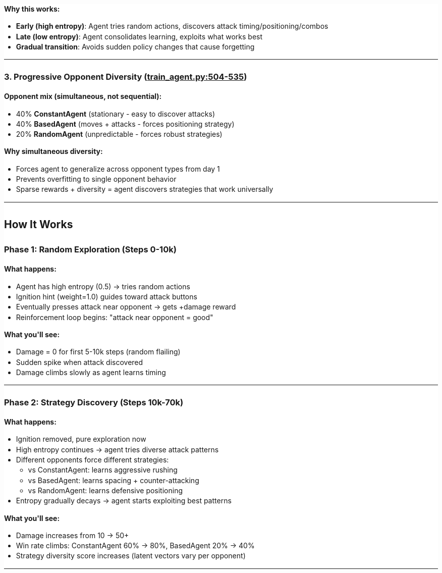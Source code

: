 **Why this works:**
- **Early (high entropy)**: Agent tries random actions, discovers attack timing/positioning/combos
- **Late (low entropy)**: Agent consolidates learning, exploits what works best
- **Gradual transition**: Avoids sudden policy changes that cause forgetting

---

### 3. **Progressive Opponent Diversity** ([train_agent.py:504-535](train_agent.py:504-535))

**Opponent mix (simultaneous, not sequential):**
- 40% **ConstantAgent** (stationary - easy to discover attacks)
- 40% **BasedAgent** (moves + attacks - forces positioning strategy)
- 20% **RandomAgent** (unpredictable - forces robust strategies)

**Why simultaneous diversity:**
- Forces agent to generalize across opponent types from day 1
- Prevents overfitting to single opponent behavior
- Sparse rewards + diversity = agent discovers strategies that work universally

---

## How It Works

### Phase 1: Random Exploration (Steps 0-10k)

**What happens:**
- Agent has high entropy (0.5) → tries random actions
- Ignition hint (weight=1.0) guides toward attack buttons
- Eventually presses attack near opponent → gets +damage reward
- Reinforcement loop begins: "attack near opponent = good"

**What you'll see:**
- Damage = 0 for first 5-10k steps (random flailing)
- Sudden spike when attack discovered
- Damage climbs slowly as agent learns timing

---

### Phase 2: Strategy Discovery (Steps 10k-70k)

**What happens:**
- Ignition removed, pure exploration now
- High entropy continues → agent tries diverse attack patterns
- Different opponents force different strategies:
  - vs ConstantAgent: learns aggressive rushing
  - vs BasedAgent: learns spacing + counter-attacking
  - vs RandomAgent: learns defensive positioning
- Entropy gradually decays → agent starts exploiting best patterns

**What you'll see:**
- Damage increases from 10 → 50+
- Win rate climbs: ConstantAgent 60% → 80%, BasedAgent 20% → 40%
- Strategy diversity score increases (latent vectors vary per opponent)

---